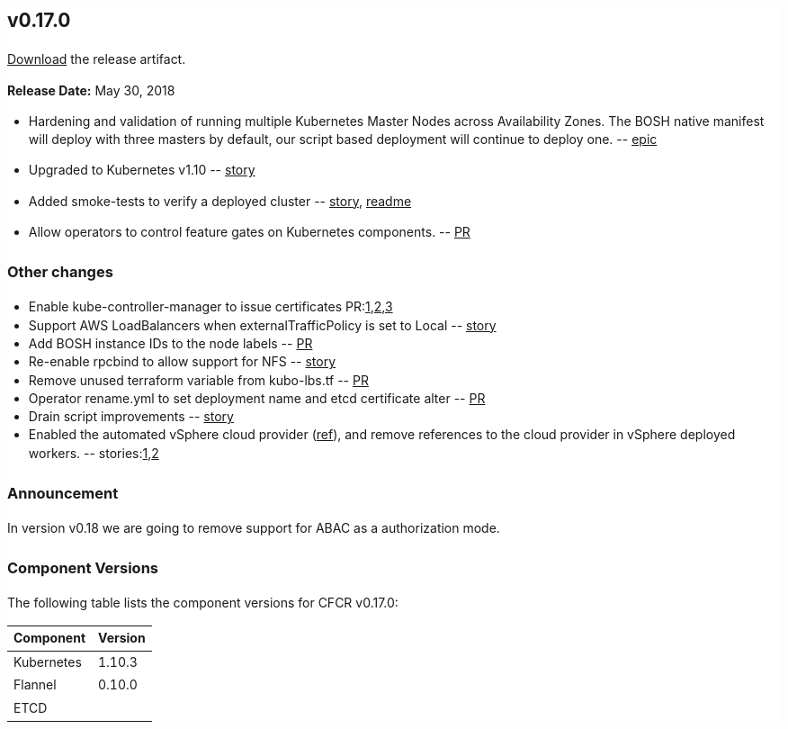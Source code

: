 ## v0.17.0

[Download](https://github.com/cloudfoundry-incubator/kubo-deployment/releases/download/v0.17.0/kubo-deployment-0.17.0.tgz) the release artifact.

**Release Date:** May 30, 2018

* Hardening and validation of running multiple Kubernetes Master Nodes across Availability Zones. The BOSH native manifest will deploy with three masters by default, our script based deployment will continue to deploy one. -- [epic](https://www.pivotaltracker.com/epic/show/3887236)

* Upgraded to Kubernetes v1.10 -- [story](https://www.pivotaltracker.com/story/show/156501233)

* Added smoke-tests to verify a deployed cluster -- [story](https://www.pivotaltracker.com/story/show/144108357), [readme](https://github.com/cloudfoundry-incubator/kubo-release/tree/master/src/smoke-tests)

* Allow operators to control feature gates on Kubernetes components. -- [PR](https://github.com/cloudfoundry-incubator/kubo-release/pull/201)

### Other changes

* Enable kube-controller-manager to issue certificates PR:[1](https://github.com/cloudfoundry-incubator/kubo-release/pull/199),[2](https://github.com/cloudfoundry-incubator/kubo-release/pull/187),[3](https://github.com/cloudfoundry-incubator/kubo-deployment/pull/281)
* Support AWS LoadBalancers when externalTrafficPolicy is set to Local -- [story](https://www.pivotaltracker.com/story/show/157044566)
* Add BOSH instance IDs to the node labels -- [PR](https://github.com/cloudfoundry-incubator/kubo-release/pull/190)
* Re-enable rpcbind to allow support for NFS -- [story](https://www.pivotaltracker.com/n/projects/2093412/stories/156686399)
* Remove unused terraform variable from kubo-lbs.tf -- [PR](https://github.com/cloudfoundry-incubator/kubo-deployment/pull/283)
* Operator rename.yml to set deployment name and etcd certificate alter -- [PR](https://github.com/cloudfoundry-incubator/kubo-deployment/pull/299)
* Drain script improvements -- [story](https://www.pivotaltracker.com/story/show/156999207)
* Enabled the automated vSphere cloud provider ([ref](https://vmware.github.io/vsphere-storage-for-kubernetes/documentation/existing.html#enabling-vsphere-cloud-provider)), and remove references to the cloud provider in vSphere deployed workers. -- stories:[1](https://www.pivotaltracker.com/story/show/157432912),[2](https://www.pivotaltracker.com/story/show/157735891)

### Announcement
In version v0.18 we are going to remove support for ABAC as a authorization mode.

### Component Versions

The following table lists the component versions for CFCR v0.17.0:

 <table>
  <thead>
  <tr>
    <th>Component</th>
    <th>Version</th>
  </tr>
  </thead>
  <tbody>
  <tr>
    <td>Kubernetes</td>
    <td>1.10.3</td>
  </tr>
  <tr>
    <td>Flannel</td>
    <td>0.10.0</td>
  </tr>
   <tr>
    <td>ETCD</td>